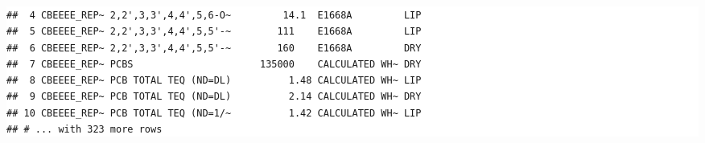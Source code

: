     ##  4 CBEEEE_REP~ 2,2',3,3',4,4',5,6-O~         14.1  E1668A         LIP           
    ##  5 CBEEEE_REP~ 2,2',3,3',4,4',5,5'-~        111    E1668A         LIP           
    ##  6 CBEEEE_REP~ 2,2',3,3',4,4',5,5'-~        160    E1668A         DRY           
    ##  7 CBEEEE_REP~ PCBS                      135000    CALCULATED WH~ DRY           
    ##  8 CBEEEE_REP~ PCB TOTAL TEQ (ND=DL)          1.48 CALCULATED WH~ LIP           
    ##  9 CBEEEE_REP~ PCB TOTAL TEQ (ND=DL)          2.14 CALCULATED WH~ DRY           
    ## 10 CBEEEE_REP~ PCB TOTAL TEQ (ND=1/~          1.42 CALCULATED WH~ LIP           
    ## # ... with 323 more rows

